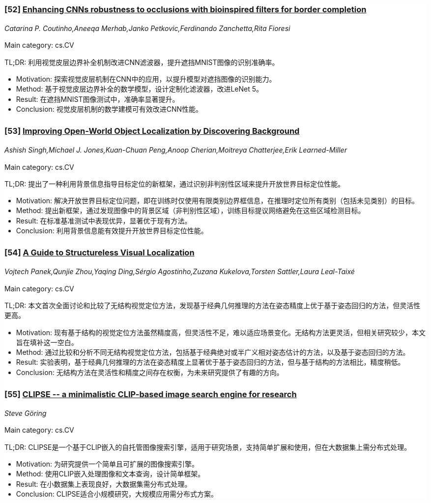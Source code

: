 
### [52] [Enhancing CNNs robustness to occlusions with bioinspired filters for border completion](https://arxiv.org/abs/2504.17619)
*Catarina P. Coutinho,Aneeqa Merhab,Janko Petkovic,Ferdinando Zanchetta,Rita Fioresi*

Main category: cs.CV

TL;DR: 利用视觉皮层边界补全机制改进CNN滤波器，提升遮挡MNIST图像的识别准确率。

- Motivation: 探索视觉皮层机制在CNN中的应用，以提升模型对遮挡图像的识别能力。
- Method: 基于视觉皮层边界补全的数学模型，设计定制化滤波器，改进LeNet 5。
- Result: 在遮挡MNIST图像测试中，准确率显著提升。
- Conclusion: 视觉皮层机制的数学建模可有效改进CNN性能。


### [53] [Improving Open-World Object Localization by Discovering Background](https://arxiv.org/abs/2504.17626)
*Ashish Singh,Michael J. Jones,Kuan-Chuan Peng,Anoop Cherian,Moitreya Chatterjee,Erik Learned-Miller*

Main category: cs.CV

TL;DR: 提出了一种利用背景信息指导目标定位的新框架，通过识别非判别性区域来提升开放世界目标定位性能。

- Motivation: 解决开放世界目标定位问题，即在训练时仅使用有限类别边界框信息，在推理时定位所有类别（包括未见类别）的目标。
- Method: 提出新框架，通过发现图像中的背景区域（非判别性区域），训练目标提议网络避免在这些区域检测目标。
- Result: 在标准基准测试中表现优异，显著优于现有方法。
- Conclusion: 利用背景信息能有效提升开放世界目标定位性能。


### [54] [A Guide to Structureless Visual Localization](https://arxiv.org/abs/2504.17636)
*Vojtech Panek,Qunjie Zhou,Yaqing Ding,Sérgio Agostinho,Zuzana Kukelova,Torsten Sattler,Laura Leal-Taixé*

Main category: cs.CV

TL;DR: 本文首次全面讨论和比较了无结构视觉定位方法，发现基于经典几何推理的方法在姿态精度上优于基于姿态回归的方法，但灵活性更高。

- Motivation: 现有基于结构的视觉定位方法虽然精度高，但灵活性不足，难以适应场景变化。无结构方法更灵活，但相关研究较少，本文旨在填补这一空白。
- Method: 通过比较和分析不同无结构视觉定位方法，包括基于经典绝对或半广义相对姿态估计的方法，以及基于姿态回归的方法。
- Result: 实验表明，基于经典几何推理的方法在姿态精度上显著优于基于姿态回归的方法，但与基于结构的方法相比，精度稍低。
- Conclusion: 无结构方法在灵活性和精度之间存在权衡，为未来研究提供了有趣的方向。


### [55] [CLIPSE -- a minimalistic CLIP-based image search engine for research](https://arxiv.org/abs/2504.17643)
*Steve Göring*

Main category: cs.CV

TL;DR: CLIPSE是一个基于CLIP嵌入的自托管图像搜索引擎，适用于研究场景，支持简单扩展和使用，但在大数据集上需分布式处理。

- Motivation: 为研究提供一个简单且可扩展的图像搜索引擎。
- Method: 使用CLIP嵌入处理图像和文本查询，设计简单框架。
- Result: 在小数据集上表现良好，大数据集需分布式处理。
- Conclusion: CLIPSE适合小规模研究，大规模应用需分布式方案。
